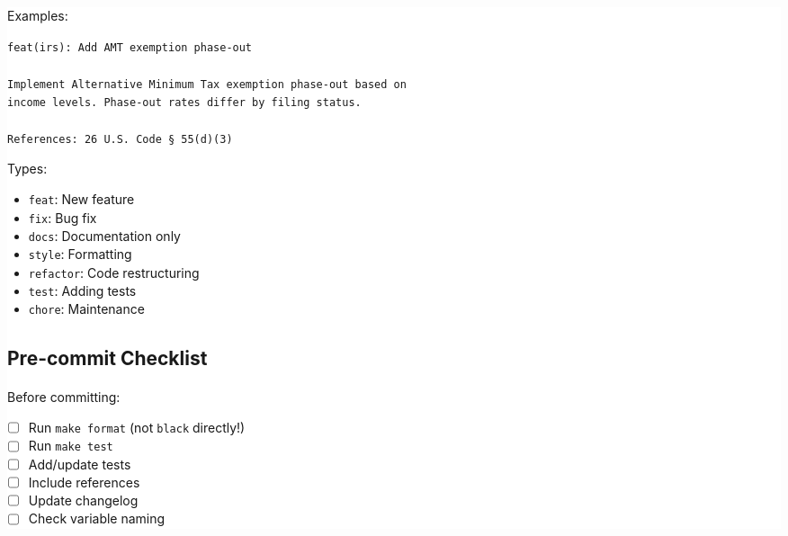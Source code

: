 Examples:

```text
feat(irs): Add AMT exemption phase-out

Implement Alternative Minimum Tax exemption phase-out based on
income levels. Phase-out rates differ by filing status.

References: 26 U.S. Code § 55(d)(3)
```

Types:

- `feat`: New feature
- `fix`: Bug fix
- `docs`: Documentation only
- `style`: Formatting
- `refactor`: Code restructuring
- `test`: Adding tests
- `chore`: Maintenance

## Pre-commit Checklist

Before committing:

- [ ] Run `make format` (not `black` directly!)
- [ ] Run `make test`
- [ ] Add/update tests
- [ ] Include references
- [ ] Update changelog
- [ ] Check variable naming
